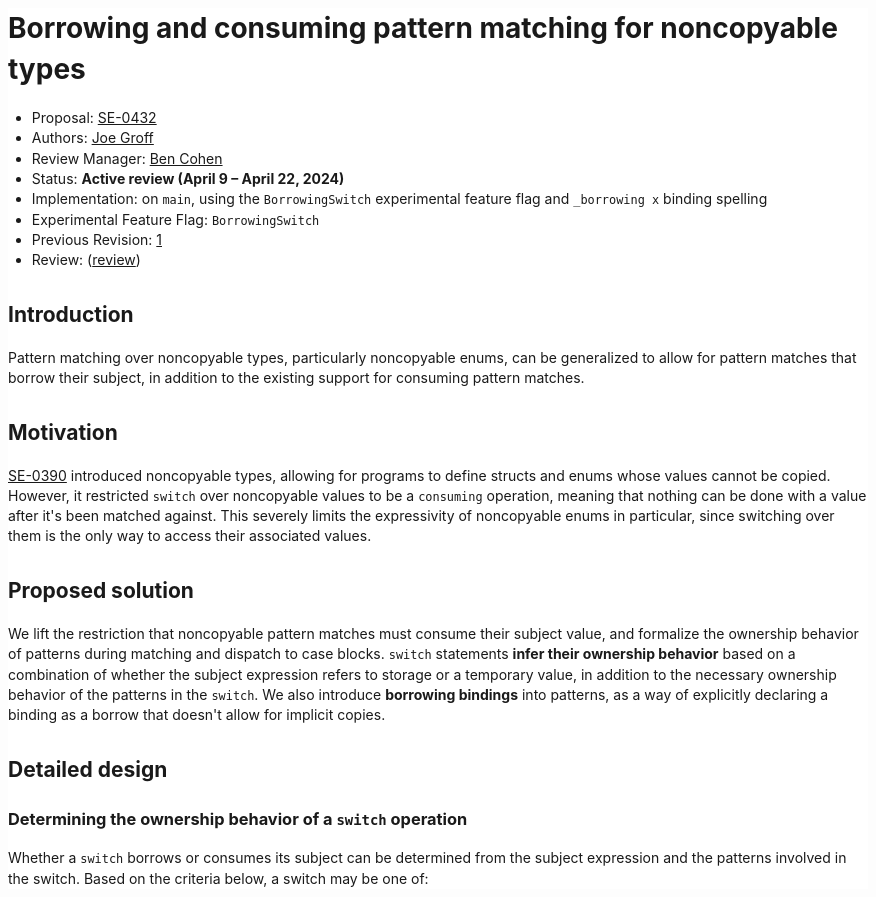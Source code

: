 # Borrowing and consuming pattern matching for noncopyable types

* Proposal: [SE-0432](0432-noncopyable-switch.md)
* Authors: [Joe Groff](https://github.com/jckarter)
* Review Manager: [Ben Cohen](https://github.com/airspeedswift)
* Status: **Active review (April 9 – April 22, 2024)**
* Implementation: on `main`, using the `BorrowingSwitch` experimental feature flag and `_borrowing x` binding spelling
* Experimental Feature Flag: `BorrowingSwitch`
* Previous Revision: [1](https://github.com/swiftlang/swift-evolution/blob/86cf6eadcdb35a09eb03330bf5d4f31f2599da02/proposals/ABCD-noncopyable-switch.md)
* Review: ([review](https://forums.swift.org/t/se-0432-borrowing-and-consuming-pattern-matching-for-noncopyable-types/71158))

## Introduction

Pattern matching over noncopyable types, particularly noncopyable enums, can
be generalized to allow for pattern matches that borrow their subject, in
addition to the existing support for consuming pattern matches.

## Motivation

[SE-0390](https://github.com/swiftlang/swift-evolution/blob/main/proposals/0390-noncopyable-structs-and-enums.md)
introduced noncopyable types, allowing for programs to define
structs and enums whose values cannot be copied. However, it restricted
`switch` over noncopyable values to be a `consuming` operation, meaning that
nothing can be done with a value after it's been matched against. This
severely limits the expressivity of noncopyable enums in particular,
since switching over them is the only way to access their associated values.

## Proposed solution

We lift the restriction that noncopyable pattern matches must consume their
subject value, and  formalize the ownership behavior of patterns during
matching and dispatch to case blocks. `switch` statements **infer their
ownership behavior** based on a combination of whether the subject expression
refers to storage or a temporary value, in addition to the necessary ownership
behavior of the patterns in the `switch`. We also introduce **borrowing
bindings** into patterns, as a way of explicitly declaring a binding as a
borrow that doesn't allow for implicit copies. 

## Detailed design

### Determining the ownership behavior of a `switch` operation

Whether a `switch` borrows or consumes its subject can be determined from
the subject expression and the patterns involved in the switch. Based on
the criteria below, a switch may be one of:
